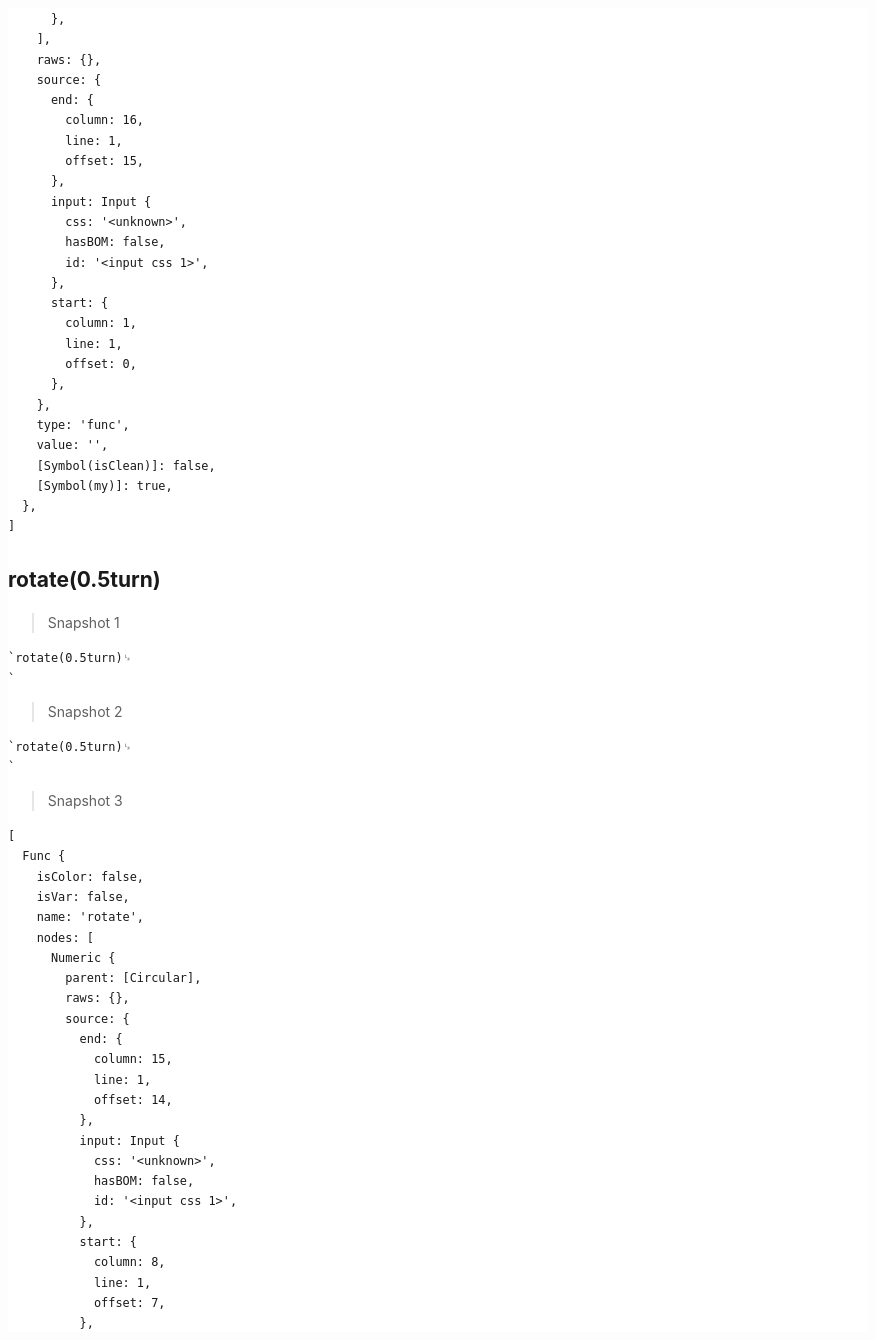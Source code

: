           },
        ],
        raws: {},
        source: {
          end: {
            column: 16,
            line: 1,
            offset: 15,
          },
          input: Input {
            css: '<unknown>',
            hasBOM: false,
            id: '<input css 1>',
          },
          start: {
            column: 1,
            line: 1,
            offset: 0,
          },
        },
        type: 'func',
        value: '',
        [Symbol(isClean)]: false,
        [Symbol(my)]: true,
      },
    ]

## rotate(0.5turn)

> Snapshot 1

    `rotate(0.5turn)␊
    `

> Snapshot 2

    `rotate(0.5turn)␊
    `

> Snapshot 3

    [
      Func {
        isColor: false,
        isVar: false,
        name: 'rotate',
        nodes: [
          Numeric {
            parent: [Circular],
            raws: {},
            source: {
              end: {
                column: 15,
                line: 1,
                offset: 14,
              },
              input: Input {
                css: '<unknown>',
                hasBOM: false,
                id: '<input css 1>',
              },
              start: {
                column: 8,
                line: 1,
                offset: 7,
              },